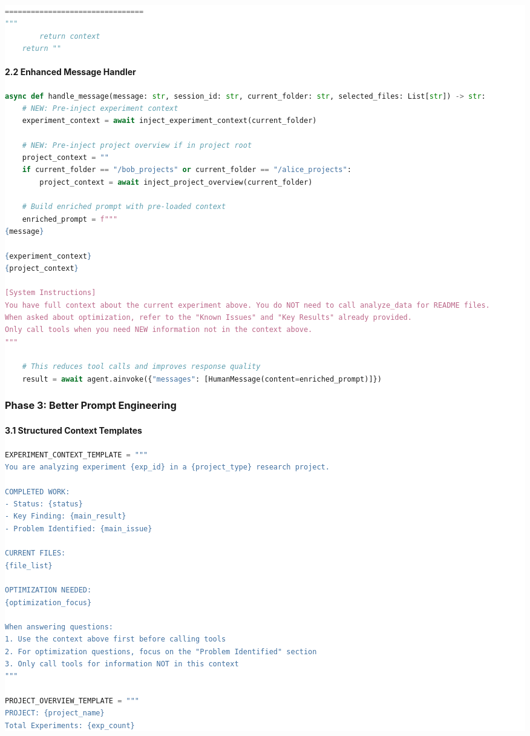 ```python
================================
"""
        return context
    return ""
```

#### 2.2 Enhanced Message Handler
```python
async def handle_message(message: str, session_id: str, current_folder: str, selected_files: List[str]) -> str:
    # NEW: Pre-inject experiment context
    experiment_context = await inject_experiment_context(current_folder)
    
    # NEW: Pre-inject project overview if in project root
    project_context = ""
    if current_folder == "/bob_projects" or current_folder == "/alice_projects":
        project_context = await inject_project_overview(current_folder)
    
    # Build enriched prompt with pre-loaded context
    enriched_prompt = f"""
{message}

{experiment_context}
{project_context}

[System Instructions]
You have full context about the current experiment above. You do NOT need to call analyze_data for README files.
When asked about optimization, refer to the "Known Issues" and "Key Results" already provided.
Only call tools when you need NEW information not in the context above.
"""
    
    # This reduces tool calls and improves response quality
    result = await agent.ainvoke({"messages": [HumanMessage(content=enriched_prompt)]})
```

### Phase 3: Better Prompt Engineering

#### 3.1 Structured Context Templates
```python
EXPERIMENT_CONTEXT_TEMPLATE = """
You are analyzing experiment {exp_id} in a {project_type} research project.

COMPLETED WORK:
- Status: {status}
- Key Finding: {main_result}
- Problem Identified: {main_issue}

CURRENT FILES:
{file_list}

OPTIMIZATION NEEDED:
{optimization_focus}

When answering questions:
1. Use the context above first before calling tools
2. For optimization questions, focus on the "Problem Identified" section
3. Only call tools for information NOT in this context
"""

PROJECT_OVERVIEW_TEMPLATE = """
PROJECT: {project_name}
Total Experiments: {exp_count}
```
